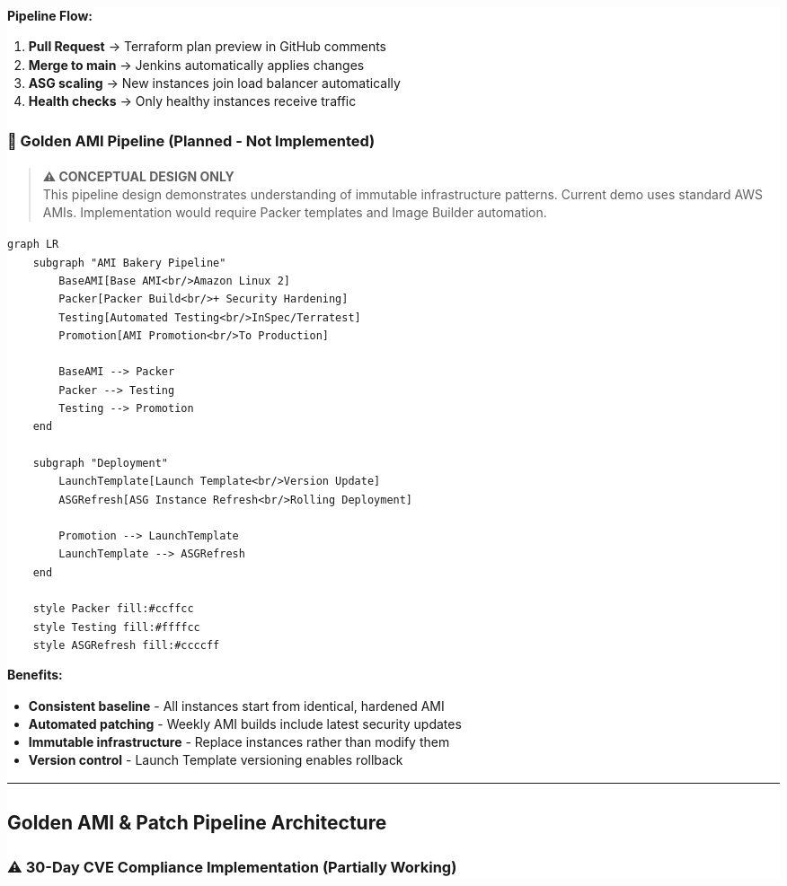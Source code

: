 **Pipeline Flow:**
1. **Pull Request** → Terraform plan preview in GitHub comments
2. **Merge to main** → Jenkins automatically applies changes
3. **ASG scaling** → New instances join load balancer automatically
4. **Health checks** → Only healthy instances receive traffic

### 🚧 Golden AMI Pipeline (Planned - Not Implemented)

> **⚠️ CONCEPTUAL DESIGN ONLY**  
> This pipeline design demonstrates understanding of immutable infrastructure patterns. Current demo uses standard AWS AMIs. Implementation would require Packer templates and Image Builder automation.

```mermaid
graph LR
    subgraph "AMI Bakery Pipeline"
        BaseAMI[Base AMI<br/>Amazon Linux 2]
        Packer[Packer Build<br/>+ Security Hardening]
        Testing[Automated Testing<br/>InSpec/Terratest]
        Promotion[AMI Promotion<br/>To Production]
        
        BaseAMI --> Packer
        Packer --> Testing
        Testing --> Promotion
    end
    
    subgraph "Deployment"
        LaunchTemplate[Launch Template<br/>Version Update]
        ASGRefresh[ASG Instance Refresh<br/>Rolling Deployment]
        
        Promotion --> LaunchTemplate
        LaunchTemplate --> ASGRefresh
    end
    
    style Packer fill:#ccffcc
    style Testing fill:#ffffcc
    style ASGRefresh fill:#ccccff
```

**Benefits:**
- **Consistent baseline** - All instances start from identical, hardened AMI
- **Automated patching** - Weekly AMI builds include latest security updates
- **Immutable infrastructure** - Replace instances rather than modify them
- **Version control** - Launch Template versioning enables rollback

---

## Golden AMI & Patch Pipeline Architecture

### ⚠️ 30-Day CVE Compliance Implementation (Partially Working)
